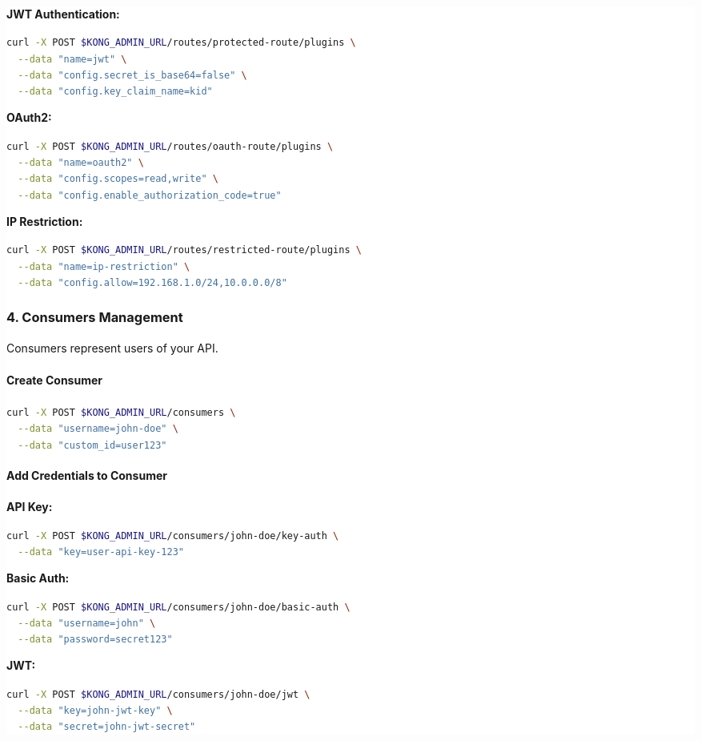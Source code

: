 **JWT Authentication:**
```bash
curl -X POST $KONG_ADMIN_URL/routes/protected-route/plugins \
  --data "name=jwt" \
  --data "config.secret_is_base64=false" \
  --data "config.key_claim_name=kid"
```

**OAuth2:**
```bash
curl -X POST $KONG_ADMIN_URL/routes/oauth-route/plugins \
  --data "name=oauth2" \
  --data "config.scopes=read,write" \
  --data "config.enable_authorization_code=true"
```

**IP Restriction:**
```bash
curl -X POST $KONG_ADMIN_URL/routes/restricted-route/plugins \
  --data "name=ip-restriction" \
  --data "config.allow=192.168.1.0/24,10.0.0.0/8"
```

### 4. Consumers Management

Consumers represent users of your API.

#### Create Consumer

```bash
curl -X POST $KONG_ADMIN_URL/consumers \
  --data "username=john-doe" \
  --data "custom_id=user123"
```

#### Add Credentials to Consumer

**API Key:**
```bash
curl -X POST $KONG_ADMIN_URL/consumers/john-doe/key-auth \
  --data "key=user-api-key-123"
```

**Basic Auth:**
```bash
curl -X POST $KONG_ADMIN_URL/consumers/john-doe/basic-auth \
  --data "username=john" \
  --data "password=secret123"
```

**JWT:**
```bash
curl -X POST $KONG_ADMIN_URL/consumers/john-doe/jwt \
  --data "key=john-jwt-key" \
  --data "secret=john-jwt-secret"
```
